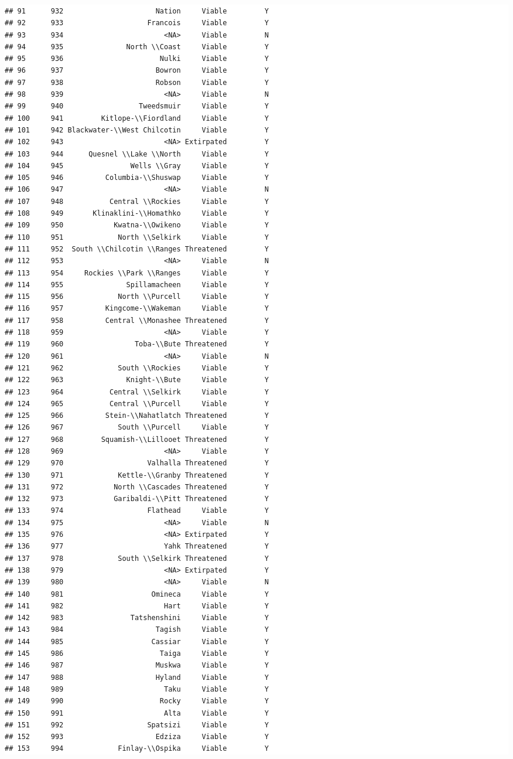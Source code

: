 ```
## 91      932                      Nation     Viable         Y
## 92      933                    Francois     Viable         Y
## 93      934                        <NA>     Viable         N
## 94      935               North \\Coast     Viable         Y
## 95      936                       Nulki     Viable         Y
## 96      937                      Bowron     Viable         Y
## 97      938                      Robson     Viable         Y
## 98      939                        <NA>     Viable         N
## 99      940                  Tweedsmuir     Viable         Y
## 100     941         Kitlope-\\Fiordland     Viable         Y
## 101     942 Blackwater-\\West Chilcotin     Viable         Y
## 102     943                        <NA> Extirpated         Y
## 103     944      Quesnel \\Lake \\North     Viable         Y
## 104     945                Wells \\Gray     Viable         Y
## 105     946          Columbia-\\Shuswap     Viable         Y
## 106     947                        <NA>     Viable         N
## 107     948           Central \\Rockies     Viable         Y
## 108     949       Klinaklini-\\Homathko     Viable         Y
## 109     950            Kwatna-\\Owikeno     Viable         Y
## 110     951             North \\Selkirk     Viable         Y
## 111     952  South \\Chilcotin \\Ranges Threatened         Y
## 112     953                        <NA>     Viable         N
## 113     954     Rockies \\Park \\Ranges     Viable         Y
## 114     955               Spillamacheen     Viable         Y
## 115     956             North \\Purcell     Viable         Y
## 116     957          Kingcome-\\Wakeman     Viable         Y
## 117     958          Central \\Monashee Threatened         Y
## 118     959                        <NA>     Viable         Y
## 119     960                 Toba-\\Bute Threatened         Y
## 120     961                        <NA>     Viable         N
## 121     962             South \\Rockies     Viable         Y
## 122     963               Knight-\\Bute     Viable         Y
## 123     964           Central \\Selkirk     Viable         Y
## 124     965           Central \\Purcell     Viable         Y
## 125     966          Stein-\\Nahatlatch Threatened         Y
## 126     967             South \\Purcell     Viable         Y
## 127     968         Squamish-\\Lillooet Threatened         Y
## 128     969                        <NA>     Viable         Y
## 129     970                    Valhalla Threatened         Y
## 130     971             Kettle-\\Granby Threatened         Y
## 131     972            North \\Cascades Threatened         Y
## 132     973            Garibaldi-\\Pitt Threatened         Y
## 133     974                    Flathead     Viable         Y
## 134     975                        <NA>     Viable         N
## 135     976                        <NA> Extirpated         Y
## 136     977                        Yahk Threatened         Y
## 137     978             South \\Selkirk Threatened         Y
## 138     979                        <NA> Extirpated         Y
## 139     980                        <NA>     Viable         N
## 140     981                     Omineca     Viable         Y
## 141     982                        Hart     Viable         Y
## 142     983                Tatshenshini     Viable         Y
## 143     984                      Tagish     Viable         Y
## 144     985                     Cassiar     Viable         Y
## 145     986                       Taiga     Viable         Y
## 146     987                      Muskwa     Viable         Y
## 147     988                      Hyland     Viable         Y
## 148     989                        Taku     Viable         Y
## 149     990                       Rocky     Viable         Y
## 150     991                        Alta     Viable         Y
## 151     992                    Spatsizi     Viable         Y
## 152     993                      Edziza     Viable         Y
## 153     994             Finlay-\\Ospika     Viable         Y
```